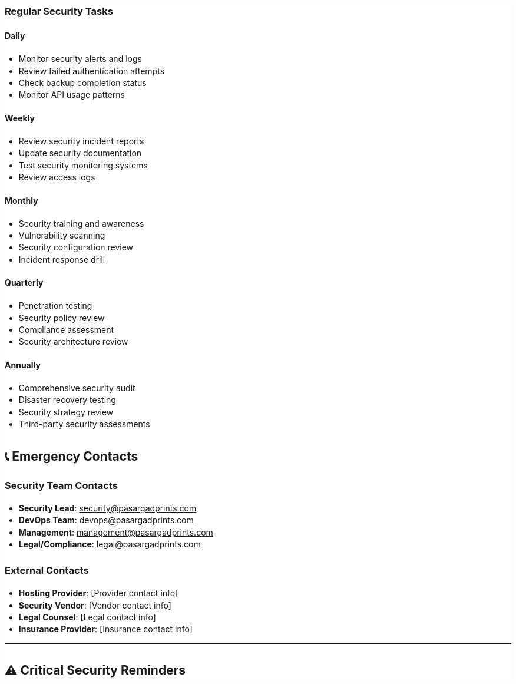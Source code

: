 ### Regular Security Tasks

#### Daily
- Monitor security alerts and logs
- Review failed authentication attempts
- Check backup completion status
- Monitor API usage patterns

#### Weekly
- Review security incident reports
- Update security documentation
- Test security monitoring systems
- Review access logs

#### Monthly
- Security training and awareness
- Vulnerability scanning
- Security configuration review
- Incident response drill

#### Quarterly
- Penetration testing
- Security policy review
- Compliance assessment
- Security architecture review

#### Annually
- Comprehensive security audit
- Disaster recovery testing
- Security strategy review
- Third-party security assessments

## 📞 Emergency Contacts

### Security Team Contacts
- **Security Lead**: security@pasargadprints.com
- **DevOps Team**: devops@pasargadprints.com
- **Management**: management@pasargadprints.com
- **Legal/Compliance**: legal@pasargadprints.com

### External Contacts
- **Hosting Provider**: [Provider contact info]
- **Security Vendor**: [Vendor contact info]
- **Legal Counsel**: [Legal contact info]
- **Insurance Provider**: [Insurance contact info]

---

## ⚠️ Critical Security Reminders
